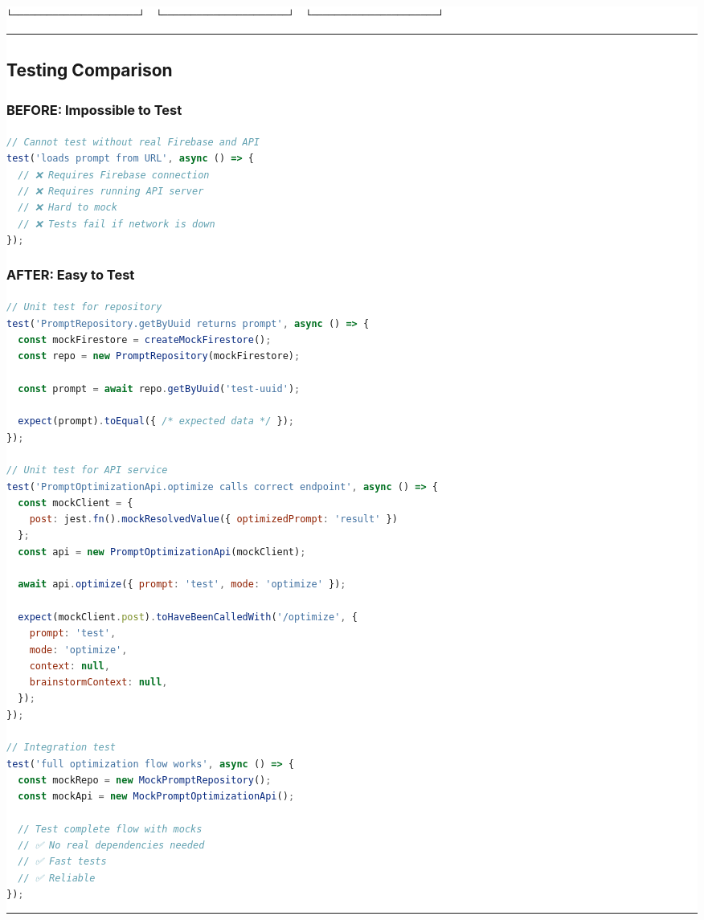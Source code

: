 ```
└──────────────────────┘  └──────────────────────┘  └──────────────────────┘
```

---

## Testing Comparison

### BEFORE: Impossible to Test

```javascript
// Cannot test without real Firebase and API
test('loads prompt from URL', async () => {
  // ❌ Requires Firebase connection
  // ❌ Requires running API server
  // ❌ Hard to mock
  // ❌ Tests fail if network is down
});
```

### AFTER: Easy to Test

```javascript
// Unit test for repository
test('PromptRepository.getByUuid returns prompt', async () => {
  const mockFirestore = createMockFirestore();
  const repo = new PromptRepository(mockFirestore);

  const prompt = await repo.getByUuid('test-uuid');

  expect(prompt).toEqual({ /* expected data */ });
});

// Unit test for API service
test('PromptOptimizationApi.optimize calls correct endpoint', async () => {
  const mockClient = {
    post: jest.fn().mockResolvedValue({ optimizedPrompt: 'result' })
  };
  const api = new PromptOptimizationApi(mockClient);

  await api.optimize({ prompt: 'test', mode: 'optimize' });

  expect(mockClient.post).toHaveBeenCalledWith('/optimize', {
    prompt: 'test',
    mode: 'optimize',
    context: null,
    brainstormContext: null,
  });
});

// Integration test
test('full optimization flow works', async () => {
  const mockRepo = new MockPromptRepository();
  const mockApi = new MockPromptOptimizationApi();

  // Test complete flow with mocks
  // ✅ No real dependencies needed
  // ✅ Fast tests
  // ✅ Reliable
});
```

---